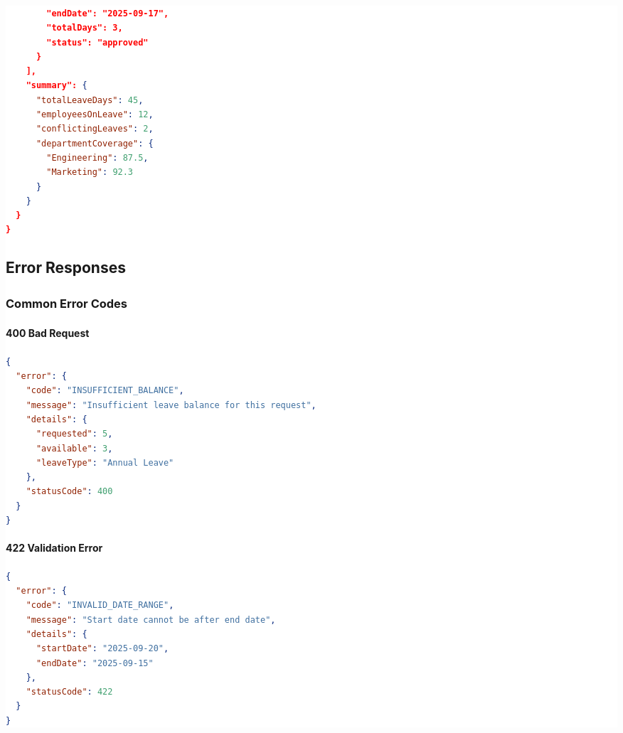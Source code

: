 ```json
        "endDate": "2025-09-17",
        "totalDays": 3,
        "status": "approved"
      }
    ],
    "summary": {
      "totalLeaveDays": 45,
      "employeesOnLeave": 12,
      "conflictingLeaves": 2,
      "departmentCoverage": {
        "Engineering": 87.5,
        "Marketing": 92.3
      }
    }
  }
}
```

## Error Responses

### Common Error Codes

#### 400 Bad Request
```json
{
  "error": {
    "code": "INSUFFICIENT_BALANCE",
    "message": "Insufficient leave balance for this request",
    "details": {
      "requested": 5,
      "available": 3,
      "leaveType": "Annual Leave"
    },
    "statusCode": 400
  }
}
```

#### 422 Validation Error
```json
{
  "error": {
    "code": "INVALID_DATE_RANGE",
    "message": "Start date cannot be after end date",
    "details": {
      "startDate": "2025-09-20",
      "endDate": "2025-09-15"
    },
    "statusCode": 422
  }
}
```
